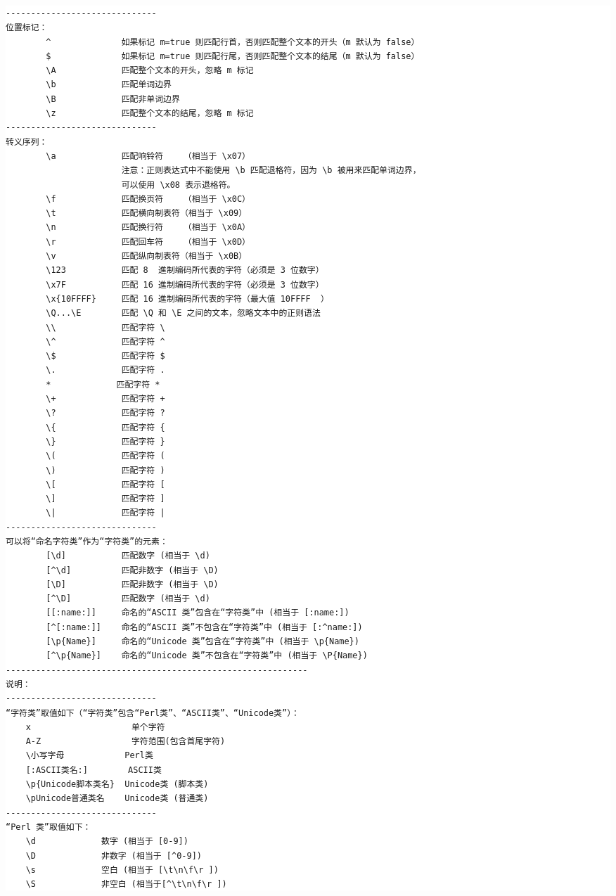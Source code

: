     ------------------------------
    位置标记：
            ^              如果标记 m=true 则匹配行首，否则匹配整个文本的开头（m 默认为 false）
            $              如果标记 m=true 则匹配行尾，否则匹配整个文本的结尾（m 默认为 false）
            \A             匹配整个文本的开头，忽略 m 标记
            \b             匹配单词边界
            \B             匹配非单词边界
            \z             匹配整个文本的结尾，忽略 m 标记
    ------------------------------
    转义序列：
            \a             匹配响铃符    （相当于 \x07）
                           注意：正则表达式中不能使用 \b 匹配退格符，因为 \b 被用来匹配单词边界，
                           可以使用 \x08 表示退格符。
            \f             匹配换页符    （相当于 \x0C）
            \t             匹配横向制表符（相当于 \x09）
            \n             匹配换行符    （相当于 \x0A）
            \r             匹配回车符    （相当于 \x0D）
            \v             匹配纵向制表符（相当于 \x0B）
            \123           匹配 8  進制编码所代表的字符（必须是 3 位数字）
            \x7F           匹配 16 進制编码所代表的字符（必须是 3 位数字）
            \x{10FFFF}     匹配 16 進制编码所代表的字符（最大值 10FFFF  ）
            \Q...\E        匹配 \Q 和 \E 之间的文本，忽略文本中的正则语法
            \\             匹配字符 \
            \^             匹配字符 ^
            \$             匹配字符 $
            \.             匹配字符 .
            *             匹配字符 *
            \+             匹配字符 +
            \?             匹配字符 ?
            \{             匹配字符 {
            \}             匹配字符 }
            \(             匹配字符 (
            \)             匹配字符 )
            \[             匹配字符 [
            \]             匹配字符 ]
            \|             匹配字符 |
    ------------------------------
    可以将“命名字符类”作为“字符类”的元素：
            [\d]           匹配数字 (相当于 \d)
            [^\d]          匹配非数字 (相当于 \D)
            [\D]           匹配非数字 (相当于 \D)
            [^\D]          匹配数字 (相当于 \d)
            [[:name:]]     命名的“ASCII 类”包含在“字符类”中 (相当于 [:name:])
            [^[:name:]]    命名的“ASCII 类”不包含在“字符类”中 (相当于 [:^name:])
            [\p{Name}]     命名的“Unicode 类”包含在“字符类”中 (相当于 \p{Name})
            [^\p{Name}]    命名的“Unicode 类”不包含在“字符类”中 (相当于 \P{Name})
    ------------------------------------------------------------
    说明：
    ------------------------------
    “字符类”取值如下（“字符类”包含“Perl类”、“ASCII类”、“Unicode类”）：
        x                    单个字符
        A-Z                  字符范围(包含首尾字符)
        \小写字母            Perl类
        [:ASCII类名:]        ASCII类
        \p{Unicode脚本类名}  Unicode类 (脚本类)
        \pUnicode普通类名    Unicode类 (普通类)
    ------------------------------
    “Perl 类”取值如下：
        \d             数字 (相当于 [0-9])
        \D             非数字 (相当于 [^0-9])
        \s             空白 (相当于 [\t\n\f\r ])
        \S             非空白 (相当于[^\t\n\f\r ])